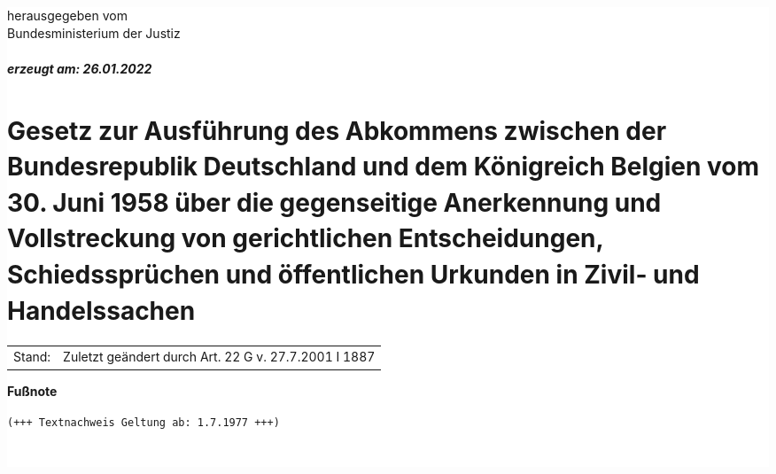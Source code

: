 herausgegeben vom  
Bundesministerium der Justiz

</td>

</tr>

<tr align="center" valign="bottom">

<td colspan="2">

  
  

##### erzeugt am: 26.01.2022

</td>

</tr>

</table>

<span id="BJNR004250959.html"></span>

# Gesetz zur Ausführung des Abkommens zwischen der Bundesrepublik Deutschland und dem Königreich Belgien vom 30. Juni 1958 über die gegenseitige Anerkennung und Vollstreckung von gerichtlichen Entscheidungen, Schiedssprüchen und öffentlichen Urkunden in Zivil- und Handelssachen

<div>

<div class="jnhtml">

|        |                                                      |
| ------ | ---------------------------------------------------- |
| Stand: | Zuletzt geändert durch Art. 22 G v. 27.7.2001 I 1887 |

</div>

</div>

<div>

  
**Fußnote**

<div class="jnhtml">

<div>

<div class="jurAbsatz">

  

``` 
(+++ Textnachweis Geltung ab: 1.7.1977 +++)

 
```

</div>
